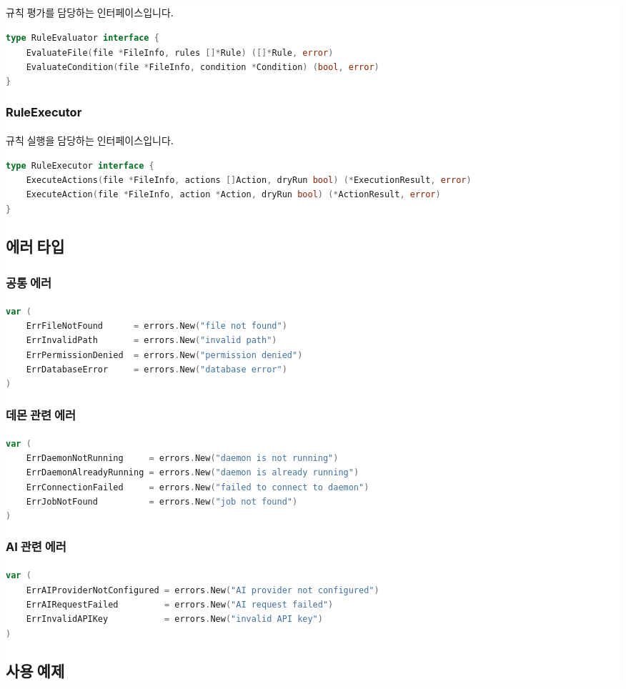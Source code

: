 규칙 평가를 담당하는 인터페이스입니다.

```go
type RuleEvaluator interface {
    EvaluateFile(file *FileInfo, rules []*Rule) ([]*Rule, error)
    EvaluateCondition(file *FileInfo, condition *Condition) (bool, error)
}
```

### RuleExecutor

규칙 실행을 담당하는 인터페이스입니다.

```go
type RuleExecutor interface {
    ExecuteActions(file *FileInfo, actions []Action, dryRun bool) (*ExecutionResult, error)
    ExecuteAction(file *FileInfo, action *Action, dryRun bool) (*ActionResult, error)
}
```

## 에러 타입

### 공통 에러

```go
var (
    ErrFileNotFound      = errors.New("file not found")
    ErrInvalidPath       = errors.New("invalid path")
    ErrPermissionDenied  = errors.New("permission denied")
    ErrDatabaseError     = errors.New("database error")
)
```

### 데몬 관련 에러

```go
var (
    ErrDaemonNotRunning     = errors.New("daemon is not running")
    ErrDaemonAlreadyRunning = errors.New("daemon is already running")
    ErrConnectionFailed     = errors.New("failed to connect to daemon")
    ErrJobNotFound          = errors.New("job not found")
)
```

### AI 관련 에러

```go
var (
    ErrAIProviderNotConfigured = errors.New("AI provider not configured")
    ErrAIRequestFailed         = errors.New("AI request failed")
    ErrInvalidAPIKey           = errors.New("invalid API key")
)
```

## 사용 예제
